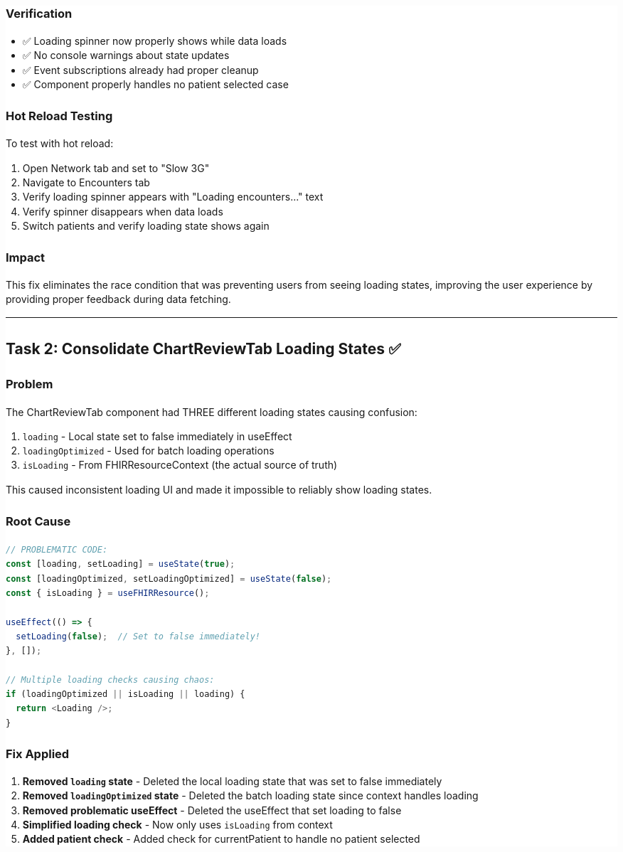 ### Verification
- ✅ Loading spinner now properly shows while data loads
- ✅ No console warnings about state updates
- ✅ Event subscriptions already had proper cleanup
- ✅ Component properly handles no patient selected case

### Hot Reload Testing
To test with hot reload:
1. Open Network tab and set to "Slow 3G"
2. Navigate to Encounters tab
3. Verify loading spinner appears with "Loading encounters..." text
4. Verify spinner disappears when data loads
5. Switch patients and verify loading state shows again

### Impact
This fix eliminates the race condition that was preventing users from seeing loading states, improving the user experience by providing proper feedback during data fetching.

---

## Task 2: Consolidate ChartReviewTab Loading States ✅

### Problem
The ChartReviewTab component had THREE different loading states causing confusion:
1. `loading` - Local state set to false immediately in useEffect
2. `loadingOptimized` - Used for batch loading operations
3. `isLoading` - From FHIRResourceContext (the actual source of truth)

This caused inconsistent loading UI and made it impossible to reliably show loading states.

### Root Cause
```javascript
// PROBLEMATIC CODE:
const [loading, setLoading] = useState(true);
const [loadingOptimized, setLoadingOptimized] = useState(false);
const { isLoading } = useFHIRResource();

useEffect(() => {
  setLoading(false);  // Set to false immediately!
}, []);

// Multiple loading checks causing chaos:
if (loadingOptimized || isLoading || loading) {
  return <Loading />;
}
```

### Fix Applied
1. **Removed `loading` state** - Deleted the local loading state that was set to false immediately
2. **Removed `loadingOptimized` state** - Deleted the batch loading state since context handles loading
3. **Removed problematic useEffect** - Deleted the useEffect that set loading to false
4. **Simplified loading check** - Now only uses `isLoading` from context
5. **Added patient check** - Added check for currentPatient to handle no patient selected
